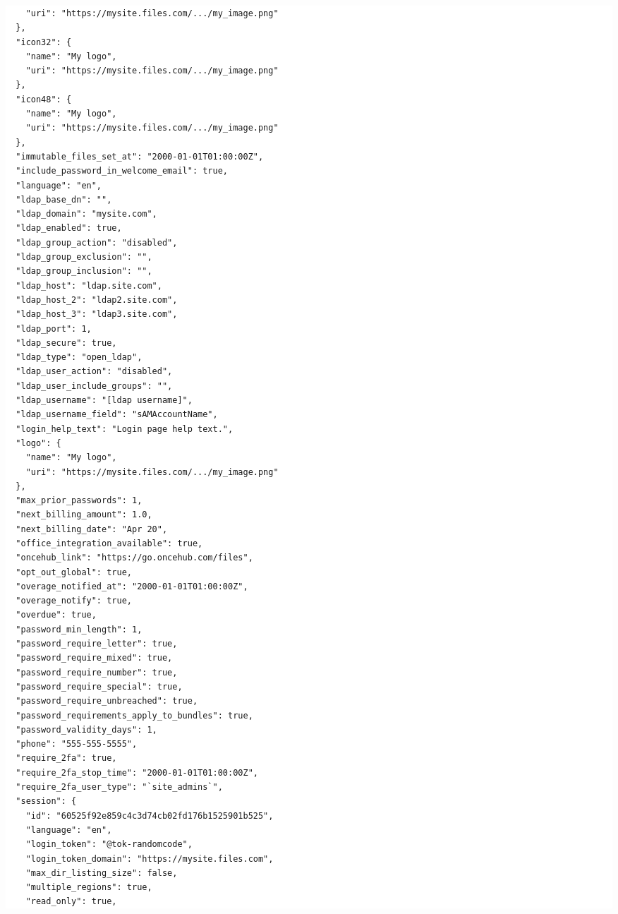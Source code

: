 ```
    "uri": "https://mysite.files.com/.../my_image.png"
  },
  "icon32": {
    "name": "My logo",
    "uri": "https://mysite.files.com/.../my_image.png"
  },
  "icon48": {
    "name": "My logo",
    "uri": "https://mysite.files.com/.../my_image.png"
  },
  "immutable_files_set_at": "2000-01-01T01:00:00Z",
  "include_password_in_welcome_email": true,
  "language": "en",
  "ldap_base_dn": "",
  "ldap_domain": "mysite.com",
  "ldap_enabled": true,
  "ldap_group_action": "disabled",
  "ldap_group_exclusion": "",
  "ldap_group_inclusion": "",
  "ldap_host": "ldap.site.com",
  "ldap_host_2": "ldap2.site.com",
  "ldap_host_3": "ldap3.site.com",
  "ldap_port": 1,
  "ldap_secure": true,
  "ldap_type": "open_ldap",
  "ldap_user_action": "disabled",
  "ldap_user_include_groups": "",
  "ldap_username": "[ldap username]",
  "ldap_username_field": "sAMAccountName",
  "login_help_text": "Login page help text.",
  "logo": {
    "name": "My logo",
    "uri": "https://mysite.files.com/.../my_image.png"
  },
  "max_prior_passwords": 1,
  "next_billing_amount": 1.0,
  "next_billing_date": "Apr 20",
  "office_integration_available": true,
  "oncehub_link": "https://go.oncehub.com/files",
  "opt_out_global": true,
  "overage_notified_at": "2000-01-01T01:00:00Z",
  "overage_notify": true,
  "overdue": true,
  "password_min_length": 1,
  "password_require_letter": true,
  "password_require_mixed": true,
  "password_require_number": true,
  "password_require_special": true,
  "password_require_unbreached": true,
  "password_requirements_apply_to_bundles": true,
  "password_validity_days": 1,
  "phone": "555-555-5555",
  "require_2fa": true,
  "require_2fa_stop_time": "2000-01-01T01:00:00Z",
  "require_2fa_user_type": "`site_admins`",
  "session": {
    "id": "60525f92e859c4c3d74cb02fd176b1525901b525",
    "language": "en",
    "login_token": "@tok-randomcode",
    "login_token_domain": "https://mysite.files.com",
    "max_dir_listing_size": false,
    "multiple_regions": true,
    "read_only": true,
```